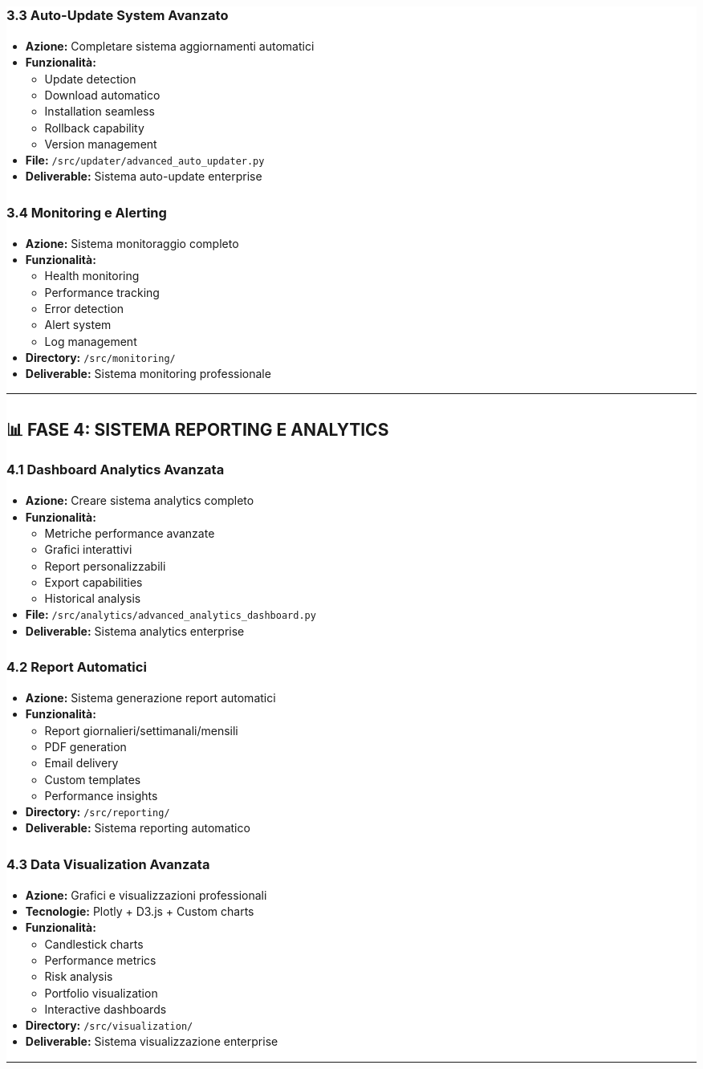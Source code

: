 ### 3.3 **Auto-Update System Avanzato**
- **Azione:** Completare sistema aggiornamenti automatici
- **Funzionalità:**
  - Update detection
  - Download automatico
  - Installation seamless
  - Rollback capability
  - Version management
- **File:** `/src/updater/advanced_auto_updater.py`
- **Deliverable:** Sistema auto-update enterprise

### 3.4 **Monitoring e Alerting**
- **Azione:** Sistema monitoraggio completo
- **Funzionalità:**
  - Health monitoring
  - Performance tracking
  - Error detection
  - Alert system
  - Log management
- **Directory:** `/src/monitoring/`
- **Deliverable:** Sistema monitoring professionale

---

## 📊 FASE 4: SISTEMA REPORTING E ANALYTICS

### 4.1 **Dashboard Analytics Avanzata**
- **Azione:** Creare sistema analytics completo
- **Funzionalità:**
  - Metriche performance avanzate
  - Grafici interattivi
  - Report personalizzabili
  - Export capabilities
  - Historical analysis
- **File:** `/src/analytics/advanced_analytics_dashboard.py`
- **Deliverable:** Sistema analytics enterprise

### 4.2 **Report Automatici**
- **Azione:** Sistema generazione report automatici
- **Funzionalità:**
  - Report giornalieri/settimanali/mensili
  - PDF generation
  - Email delivery
  - Custom templates
  - Performance insights
- **Directory:** `/src/reporting/`
- **Deliverable:** Sistema reporting automatico

### 4.3 **Data Visualization Avanzata**
- **Azione:** Grafici e visualizzazioni professionali
- **Tecnologie:** Plotly + D3.js + Custom charts
- **Funzionalità:**
  - Candlestick charts
  - Performance metrics
  - Risk analysis
  - Portfolio visualization
  - Interactive dashboards
- **Directory:** `/src/visualization/`
- **Deliverable:** Sistema visualizzazione enterprise

---